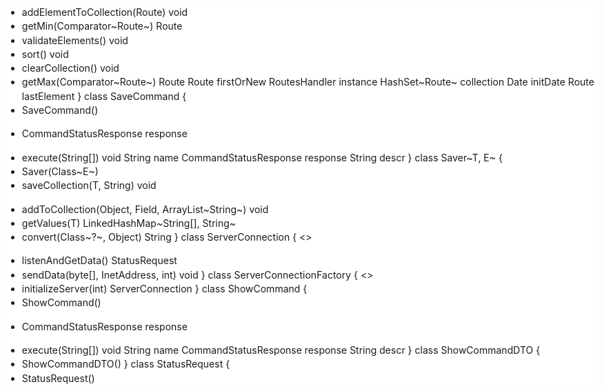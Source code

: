 + addElementToCollection(Route) void
+ getMin(Comparator~Route~) Route
+ validateElements() void
+ sort() void
+ clearCollection() void
+ getMax(Comparator~Route~) Route
  Route firstOrNew
  RoutesHandler instance
  HashSet~Route~ collection
  Date initDate
  Route lastElement
  }
  class SaveCommand {
+ SaveCommand()

- CommandStatusResponse response

+ execute(String[]) void
  String name
  CommandStatusResponse response
  String descr
  }
  class Saver~T, E~ {
+ Saver(Class~E~)
+ saveCollection(T, String) void

- addToCollection(Object, Field, ArrayList~String~) void
- getValues(T) LinkedHashMap~String[], String~
- convert(Class~?~, Object) String
  }
  class ServerConnection {
  <<Interface>>

+ listenAndGetData() StatusRequest
+ sendData(byte[], InetAddress, int) void
  }
  class ServerConnectionFactory {
  <<Interface>>
+ initializeServer(int) ServerConnection
  }
  class ShowCommand {
+ ShowCommand()

- CommandStatusResponse response

+ execute(String[]) void
  String name
  CommandStatusResponse response
  String descr
  }
  class ShowCommandDTO {
+ ShowCommandDTO()
  }
  class StatusRequest {
+ StatusRequest()
